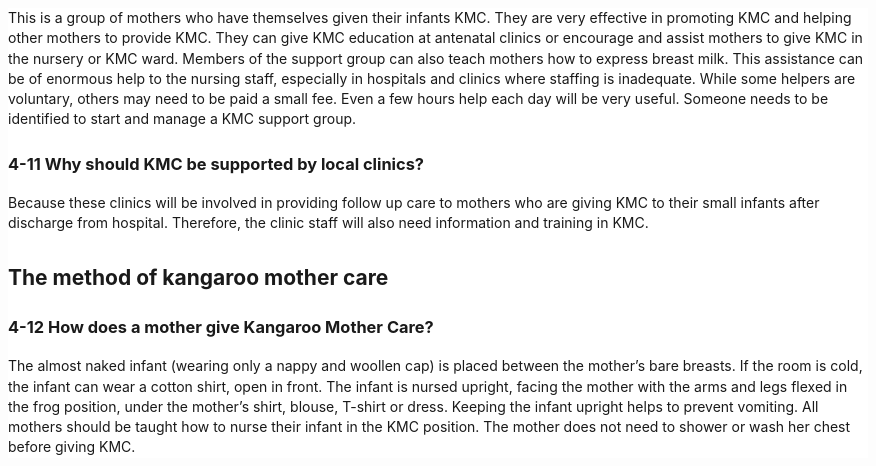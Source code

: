 This is a group of mothers who have themselves given their infants KMC. They are very effective in promoting KMC and helping other mothers to provide KMC. They can give KMC education at antenatal clinics or encourage and assist mothers to give KMC in the nursery or KMC ward. Members of the support group can also teach mothers how to express breast milk. This assistance can be of enormous help to the nursing staff, especially in hospitals and clinics where staffing is inadequate. While some helpers are voluntary, others may need to be paid a small fee. Even a few hours help each day will be very useful. Someone needs to be identified to start and manage a KMC support group.

### 4-11 Why should KMC be supported by local clinics?

Because these clinics will be involved in providing follow up care to mothers who are giving KMC to their small infants after discharge from hospital. Therefore, the clinic staff will also need information and training in KMC.

## The method of kangaroo mother care

### 4-12 How does a mother give Kangaroo Mother Care?

The almost naked infant (wearing only a nappy and woollen cap) is placed between the mother’s bare breasts. If the room is cold, the infant can wear a cotton shirt, open in front. The infant is nursed upright, facing the mother with the arms and legs flexed in the frog position, under the mother’s shirt, blouse, T-shirt or dress. Keeping the infant upright helps to prevent vomiting. All mothers should be taught how to nurse their infant in the KMC position. The mother does not need to shower or wash her chest before giving KMC.
